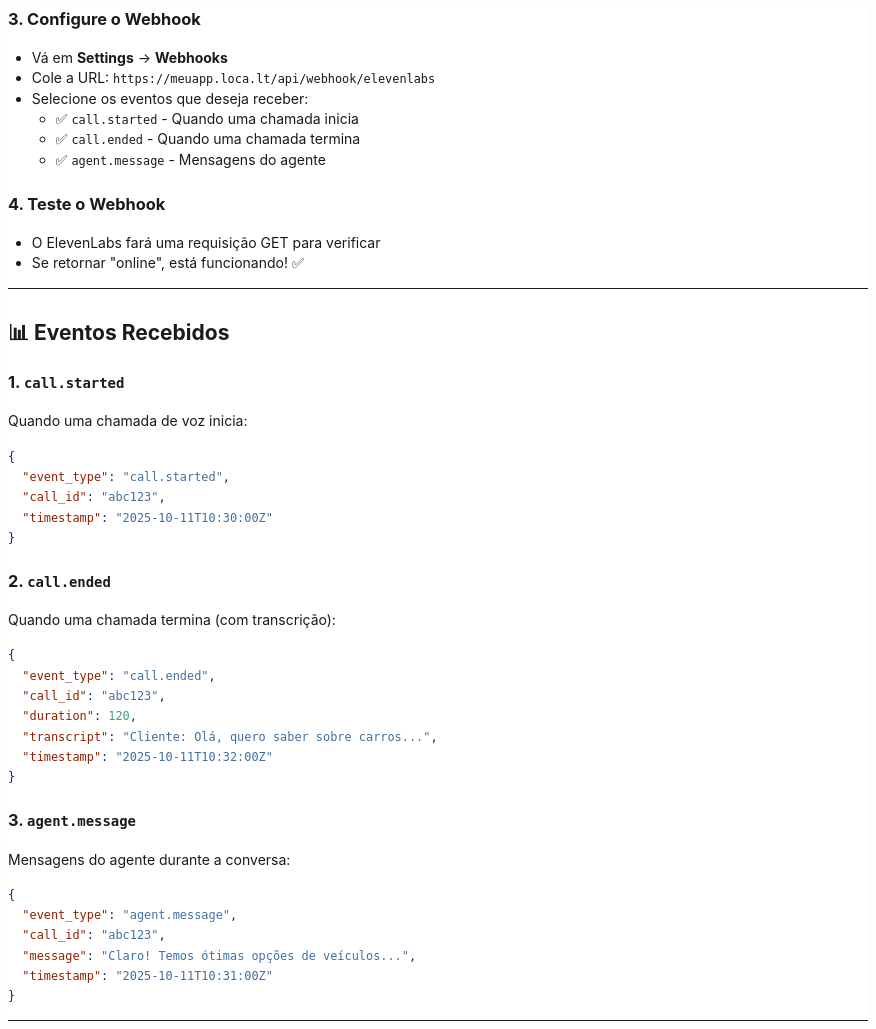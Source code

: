 ### 3. Configure o Webhook
   - Vá em **Settings** → **Webhooks**
   - Cole a URL: `https://meuapp.loca.lt/api/webhook/elevenlabs`
   - Selecione os eventos que deseja receber:
     - ✅ `call.started` - Quando uma chamada inicia
     - ✅ `call.ended` - Quando uma chamada termina
     - ✅ `agent.message` - Mensagens do agente

### 4. Teste o Webhook
   - O ElevenLabs fará uma requisição GET para verificar
   - Se retornar "online", está funcionando! ✅

---

## 📊 Eventos Recebidos

### 1. `call.started`
Quando uma chamada de voz inicia:
```json
{
  "event_type": "call.started",
  "call_id": "abc123",
  "timestamp": "2025-10-11T10:30:00Z"
}
```

### 2. `call.ended`
Quando uma chamada termina (com transcrição):
```json
{
  "event_type": "call.ended",
  "call_id": "abc123",
  "duration": 120,
  "transcript": "Cliente: Olá, quero saber sobre carros...",
  "timestamp": "2025-10-11T10:32:00Z"
}
```

### 3. `agent.message`
Mensagens do agente durante a conversa:
```json
{
  "event_type": "agent.message",
  "call_id": "abc123",
  "message": "Claro! Temos ótimas opções de veículos...",
  "timestamp": "2025-10-11T10:31:00Z"
}
```

---
